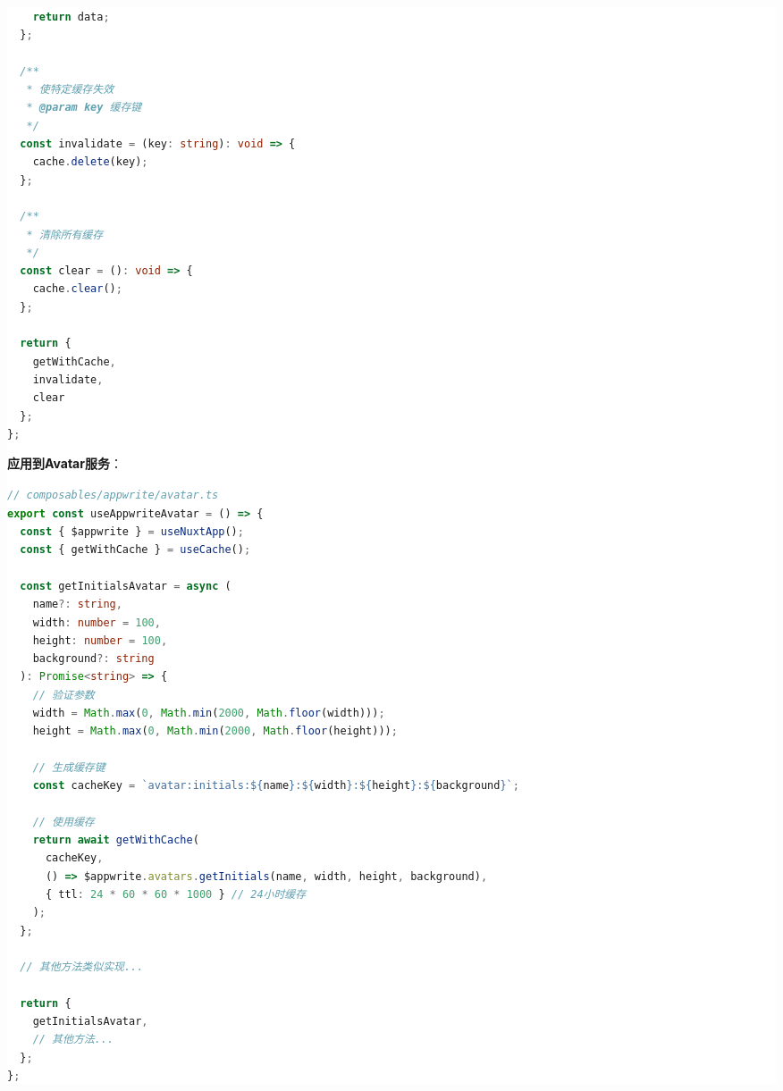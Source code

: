 ```typescript
    return data;
  };
  
  /**
   * 使特定缓存失效
   * @param key 缓存键
   */
  const invalidate = (key: string): void => {
    cache.delete(key);
  };
  
  /**
   * 清除所有缓存
   */
  const clear = (): void => {
    cache.clear();
  };
  
  return {
    getWithCache,
    invalidate,
    clear
  };
};
```

**应用到Avatar服务**：

```typescript
// composables/appwrite/avatar.ts
export const useAppwriteAvatar = () => {
  const { $appwrite } = useNuxtApp();
  const { getWithCache } = useCache();
  
  const getInitialsAvatar = async (
    name?: string,
    width: number = 100,
    height: number = 100,
    background?: string
  ): Promise<string> => {
    // 验证参数
    width = Math.max(0, Math.min(2000, Math.floor(width)));
    height = Math.max(0, Math.min(2000, Math.floor(height)));
    
    // 生成缓存键
    const cacheKey = `avatar:initials:${name}:${width}:${height}:${background}`;
    
    // 使用缓存
    return await getWithCache(
      cacheKey,
      () => $appwrite.avatars.getInitials(name, width, height, background),
      { ttl: 24 * 60 * 60 * 1000 } // 24小时缓存
    );
  };
  
  // 其他方法类似实现...
  
  return {
    getInitialsAvatar,
    // 其他方法...
  };
};
```
